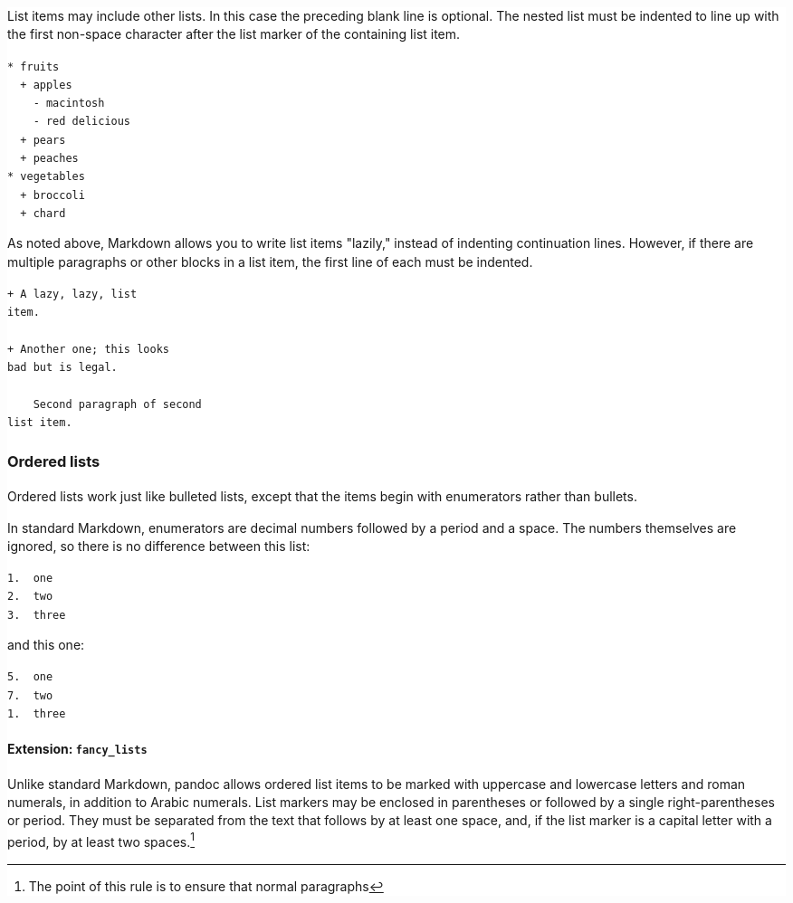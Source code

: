 List items may include other lists.  In this case the preceding blank
line is optional.  The nested list must be indented to line up with
the first non-space character after the list marker of the
containing list item.

    * fruits
      + apples
        - macintosh
        - red delicious
      + pears
      + peaches
    * vegetables
      + broccoli
      + chard

As noted above, Markdown allows you to write list items "lazily," instead of
indenting continuation lines. However, if there are multiple paragraphs or
other blocks in a list item, the first line of each must be indented.

    + A lazy, lazy, list
    item.

    + Another one; this looks
    bad but is legal.

        Second paragraph of second
    list item.

### Ordered lists ###

Ordered lists work just like bulleted lists, except that the items
begin with enumerators rather than bullets.

In standard Markdown, enumerators are decimal numbers followed
by a period and a space.  The numbers themselves are ignored, so
there is no difference between this list:

    1.  one
    2.  two
    3.  three

and this one:

    5.  one
    7.  two
    1.  three

#### Extension: `fancy_lists` ####

Unlike standard Markdown, pandoc allows ordered list items to be marked
with uppercase and lowercase letters and roman numerals, in addition to
Arabic numerals. List markers may be enclosed in parentheses or followed by a
single right-parentheses or period. They must be separated from the
text that follows by at least one space, and, if the list marker is a
capital letter with a period, by at least two spaces.[^2]


[`iconv`]: http://www.gnu.org/software/libiconv/
[`amsfonts`]: https://ctan.org/pkg/amsfonts
[`amsmath`]: https://ctan.org/pkg/amsmath
[`lm`]: https://ctan.org/pkg/lm
[`ifxetex`]: https://ctan.org/pkg/ifxetex
[`ifluatex`]: https://ctan.org/pkg/ifluatex
[`listings`]: https://ctan.org/pkg/listings
[`fancyvrb`]: https://ctan.org/pkg/fancyvrb
[`longtable`]: https://ctan.org/pkg/longtable
[`booktabs`]: https://ctan.org/pkg/booktabs
[`graphicx`]: https://ctan.org/pkg/graphicx
[`grffile`]: https://ctan.org/pkg/grffile
[`geometry`]: https://ctan.org/pkg/geometry
[`setspace`]: https://ctan.org/pkg/setspace
[`xecjk`]: https://ctan.org/pkg/xecjk
[`hyperref`]: https://ctan.org/pkg/hyperref
[`ulem`]: https://ctan.org/pkg/ulem
[`babel`]: https://ctan.org/pkg/babel
[`bidi`]: https://ctan.org/pkg/bidi
[`mathspec`]: https://ctan.org/pkg/mathspec
[`unicode-math`]: https://ctan.org/pkg/unicode-math
[`polyglossia`]: https://ctan.org/pkg/polyglossia
[`fontspec`]: https://ctan.org/pkg/fontspec
[`upquote`]: https://ctan.org/pkg/upquote
[`microtype`]: https://ctan.org/pkg/microtype
[`csquotes`]: https://ctan.org/pkg/csquotes
[`natbib`]: https://ctan.org/pkg/natbib
[`biblatex`]: https://ctan.org/pkg/biblatex
[`bibtex`]: https://ctan.org/pkg/bibtex
[`biber`]: https://ctan.org/pkg/biber
[TeX Live]: http://www.tug.org/texlive/
[`wkhtmltopdf`]: https://wkhtmltopdf.org
[`weasyprint`]: http://weasyprint.org
[`prince`]: https://www.princexml.com/
[Markdown]: http://daringfireball.net/projects/markdown/
[CommonMark]: http://commonmark.org
[PHP Markdown Extra]: https://michelf.ca/projects/php-markdown/extra/
[GitHub-Flavored Markdown]: https://help.github.com/articles/github-flavored-markdown/
[MultiMarkdown]: http://fletcherpenney.net/multimarkdown/
[reStructuredText]: http://docutils.sourceforge.net/docs/ref/rst/introduction.html
[S5]: http://meyerweb.com/eric/tools/s5/
[Slidy]: http://www.w3.org/Talks/Tools/Slidy/
[Slideous]: http://goessner.net/articles/slideous/
[HTML]: http://www.w3.org/html/
[HTML5]: http://www.w3.org/TR/html5/
[polyglot markup]: https://www.w3.org/TR/html-polyglot/
[XHTML]: http://www.w3.org/TR/xhtml1/
[LaTeX]: http://latex-project.org
[`beamer`]: https://ctan.org/pkg/beamer
[Beamer User's Guide]: http://ctan.math.utah.edu/ctan/tex-archive/macros/latex/contrib/beamer/doc/beameruserguide.pdf
[ConTeXt]: http://www.contextgarden.net/
[Rich Text Format]: http://en.wikipedia.org/wiki/Rich_Text_Format
[DocBook]: http://docbook.org
[JATS]: https://jats.nlm.nih.gov
[txt2tags]: http://txt2tags.org
[EPUB]: http://idpf.org/epub
[OPML]: http://dev.opml.org/spec2.html
[OpenDocument]: http://opendocument.xml.org
[ODT]: http://en.wikipedia.org/wiki/OpenDocument
[Textile]: http://redcloth.org/textile
[MediaWiki markup]: https://www.mediawiki.org/wiki/Help:Formatting
[DokuWiki markup]: https://www.dokuwiki.org/dokuwiki
[ZimWiki markup]: http://zim-wiki.org/manual/Help/Wiki_Syntax.html
[TWiki markup]: http://twiki.org/cgi-bin/view/TWiki/TextFormattingRules
[TikiWiki markup]: https://doc.tiki.org/Wiki-Syntax-Text#The_Markup_Language_Wiki-Syntax
[Haddock markup]: https://www.haskell.org/haddock/doc/html/ch03s08.html
[Creole 1.0]: http://www.wikicreole.org/wiki/Creole1.0
[roff man]: http://man7.org/linux/man-pages/man7/groff_man.7.html
[roff ms]: http://man7.org/linux/man-pages/man7/groff_ms.7.html
[Haskell]: https://www.haskell.org
[GNU Texinfo]: http://www.gnu.org/software/texinfo/
[Emacs Org mode]: http://orgmode.org
[AsciiDoc]: http://www.methods.co.nz/asciidoc/
[DZSlides]: http://paulrouget.com/dzslides/
[Word docx]: https://en.wikipedia.org/wiki/Office_Open_XML
[PDF]: https://www.adobe.com/pdf/
[reveal.js]: http://lab.hakim.se/reveal-js/
[FictionBook2]: http://www.fictionbook.org/index.php/Eng:XML_Schema_Fictionbook_2.1
[InDesign ICML]: http://wwwimages.adobe.com/www.adobe.com/content/dam/acom/en/devnet/indesign/sdk/cs6/idml/idml-cookbook.pdf
[TEI Simple]: https://github.com/TEIC/TEI-Simple
[Muse]: https://amusewiki.org/library/manual
[PowerPoint]: https://en.wikipedia.org/wiki/Microsoft_PowerPoint
[Vimwiki]: https://vimwiki.github.io
[`pandocfilters`]: https://github.com/jgm/pandocfilters
[PHP]: https://github.com/vinai/pandocfilters-php
[perl]: https://metacpan.org/pod/Pandoc::Filter
[JavaScript/node.js]: https://github.com/mvhenderson/pandoc-filter-node
[Dublin Core elements]: http://dublincore.org/documents/dces/
[ISO 8601 format]: http://www.w3.org/TR/NOTE-datetime
[MathML]: http://www.w3.org/Math/
[MathJax]: https://www.mathjax.org
[KaTeX]: https://github.com/Khan/KaTeX
[GladTeX]: http://humenda.github.io/GladTeX/
[^subtitle]: To make `subtitle` work with other LaTeX
[BCP 47]: https://tools.ietf.org/html/bcp47
[Unicode Bidirectional Algorithm]: http://www.w3.org/International/articles/inline-bidi-markup/uba-basics
[reveal.js configuration options]: https://github.com/hakimel/reveal.js#configuration
[`article`]: https://ctan.org/pkg/article
[`report`]: https://ctan.org/pkg/report
[`book`]: https://ctan.org/pkg/book
[KOMA-Script]: https://ctan.org/pkg/koma-script
[`memoir`]: https://ctan.org/pkg/memoir
[`xcolor`]: https://ctan.org/pkg/xcolor
[LaTeX Font Catalogue]: http://www.tug.dk/FontCatalogue/
[`mathpazo`]: https://ctan.org/pkg/mathpazo
[LaTeX font encodings]: https://ctan.org/pkg/encguide
[ConTeXt Paper Setup]: https://wiki.contextgarden.net/PaperSetup
[ConTeXt Layout]: https://wiki.contextgarden.net/Layout
[ConTeXt Font Switching]: https://wiki.contextgarden.net/Font_Switching
[ConTeXt Color]: https://wiki.contextgarden.net/Color
[ConTeXt Headers and Footers]: https://wiki.contextgarden.net/Headers_and_Footers
[ConTeXt Indentation]: https://wiki.contextgarden.net/Indentation
[ConTeXt ICC Profiles]: https://wiki.contextgarden.net/PDFX#ICC_profiles
[ConTeXt PDFA]: https://wiki.contextgarden.net/PDF/A
[`setupwhitespace`]: https://wiki.contextgarden.net/Command/setupwhitespace
[`setupinterlinespace`]: https://wiki.contextgarden.net/Command/setupinterlinespace
[`setuppagenumbering`]: https://wiki.contextgarden.net/Command/setuppagenumbering
[pandoc-templates]: https://github.com/jgm/pandoc-templates
[^2]:  The point of this rule is to ensure that normal paragraphs
[^3]:  I have been influenced by the suggestions of [David Wheeler](http://www.justatheory.com/computers/markup/modest-markdown-proposal.html).
[^4]:  This scheme is due to Michel Fortin, who proposed it on the
[Emacs table mode]: http://table.sourceforge.net/
[sample grid tables]: http://docutils.sourceforge.net/docs/ref/rst/restructuredtext.html#grid-tables
[PHP Markdown Extra tables]: https://michelf.ca/projects/php-markdown/extra/#table